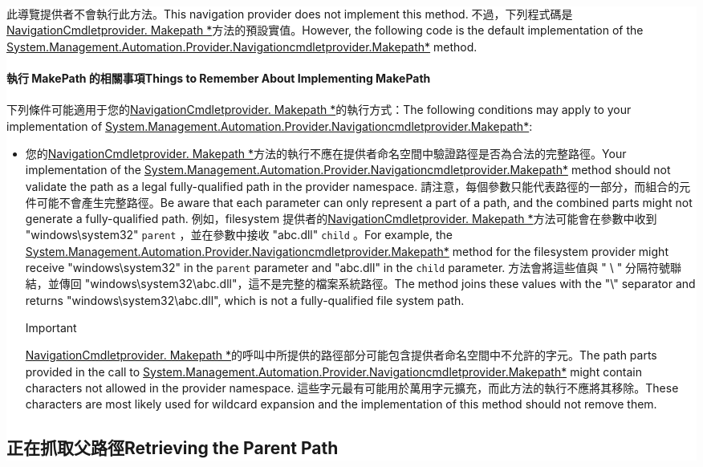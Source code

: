 <span data-ttu-id="3c987-135">此導覽提供者不會執行此方法。</span><span class="sxs-lookup"><span data-stu-id="3c987-135">This navigation provider does not implement this method.</span></span> <span data-ttu-id="3c987-136">不過，下列程式碼是[NavigationCmdletprovider. Makepath \*](/dotnet/api/System.Management.Automation.Provider.NavigationCmdletProvider.MakePath)方法的預設實值。</span><span class="sxs-lookup"><span data-stu-id="3c987-136">However, the following code is the default implementation of the [System.Management.Automation.Provider.Navigationcmdletprovider.Makepath\*](/dotnet/api/System.Management.Automation.Provider.NavigationCmdletProvider.MakePath) method.</span></span>



#### <a name="things-to-remember-about-implementing-makepath"></a><span data-ttu-id="3c987-137">執行 MakePath 的相關事項</span><span class="sxs-lookup"><span data-stu-id="3c987-137">Things to Remember About Implementing MakePath</span></span>

<span data-ttu-id="3c987-138">下列條件可能適用于您的[NavigationCmdletprovider. Makepath \*](/dotnet/api/System.Management.Automation.Provider.NavigationCmdletProvider.MakePath)的執行方式：</span><span class="sxs-lookup"><span data-stu-id="3c987-138">The following conditions may apply to your implementation of [System.Management.Automation.Provider.Navigationcmdletprovider.Makepath\*](/dotnet/api/System.Management.Automation.Provider.NavigationCmdletProvider.MakePath):</span></span>

- <span data-ttu-id="3c987-139">您的[NavigationCmdletprovider. Makepath \*](/dotnet/api/System.Management.Automation.Provider.NavigationCmdletProvider.MakePath)方法的執行不應在提供者命名空間中驗證路徑是否為合法的完整路徑。</span><span class="sxs-lookup"><span data-stu-id="3c987-139">Your implementation of the [System.Management.Automation.Provider.Navigationcmdletprovider.Makepath\*](/dotnet/api/System.Management.Automation.Provider.NavigationCmdletProvider.MakePath) method should not validate the path as a legal fully-qualified path in the provider namespace.</span></span> <span data-ttu-id="3c987-140">請注意，每個參數只能代表路徑的一部分，而組合的元件可能不會產生完整路徑。</span><span class="sxs-lookup"><span data-stu-id="3c987-140">Be aware that each parameter can only represent a part of a path, and the combined parts might not generate a fully-qualified path.</span></span> <span data-ttu-id="3c987-141">例如，filesystem 提供者的[NavigationCmdletprovider. Makepath \*](/dotnet/api/System.Management.Automation.Provider.NavigationCmdletProvider.MakePath)方法可能會在參數中收到 "windows\system32" `parent` ，並在參數中接收 "abc.dll" `child` 。</span><span class="sxs-lookup"><span data-stu-id="3c987-141">For example, the [System.Management.Automation.Provider.Navigationcmdletprovider.Makepath\*](/dotnet/api/System.Management.Automation.Provider.NavigationCmdletProvider.MakePath) method for the filesystem provider might receive "windows\system32" in the `parent` parameter and "abc.dll" in the `child` parameter.</span></span> <span data-ttu-id="3c987-142">方法會將這些值與 " \\ " 分隔符號聯結，並傳回 "windows\system32\abc.dll"，這不是完整的檔案系統路徑。</span><span class="sxs-lookup"><span data-stu-id="3c987-142">The method joins these values with the "\\" separator and returns "windows\system32\abc.dll", which is not a fully-qualified file system path.</span></span>

  > [!IMPORTANT]
  > <span data-ttu-id="3c987-143">[NavigationCmdletprovider. Makepath \*](/dotnet/api/System.Management.Automation.Provider.NavigationCmdletProvider.MakePath)的呼叫中所提供的路徑部分可能包含提供者命名空間中不允許的字元。</span><span class="sxs-lookup"><span data-stu-id="3c987-143">The path parts provided in the call to [System.Management.Automation.Provider.Navigationcmdletprovider.Makepath\*](/dotnet/api/System.Management.Automation.Provider.NavigationCmdletProvider.MakePath) might contain characters not allowed in the provider namespace.</span></span> <span data-ttu-id="3c987-144">這些字元最有可能用於萬用字元擴充，而此方法的執行不應將其移除。</span><span class="sxs-lookup"><span data-stu-id="3c987-144">These characters are most likely used for wildcard expansion and the implementation of this method should not remove them.</span></span>

## <a name="retrieving-the-parent-path"></a><span data-ttu-id="3c987-145">正在抓取父路徑</span><span class="sxs-lookup"><span data-stu-id="3c987-145">Retrieving the Parent Path</span></span>
